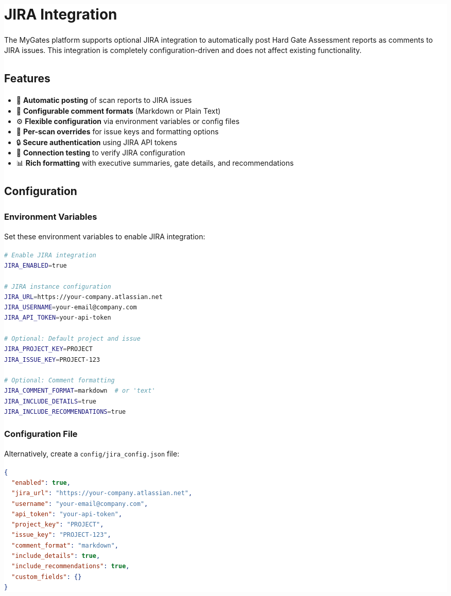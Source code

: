 # JIRA Integration

The MyGates platform supports optional JIRA integration to automatically post Hard Gate Assessment reports as comments to JIRA issues. This integration is completely configuration-driven and does not affect existing functionality.

## Features

- 🔗 **Automatic posting** of scan reports to JIRA issues
- 📝 **Configurable comment formats** (Markdown or Plain Text)
- ⚙️ **Flexible configuration** via environment variables or config files
- 🎯 **Per-scan overrides** for issue keys and formatting options
- 🔒 **Secure authentication** using JIRA API tokens
- 🧪 **Connection testing** to verify JIRA configuration
- 📊 **Rich formatting** with executive summaries, gate details, and recommendations

## Configuration

### Environment Variables

Set these environment variables to enable JIRA integration:

```bash
# Enable JIRA integration
JIRA_ENABLED=true

# JIRA instance configuration
JIRA_URL=https://your-company.atlassian.net
JIRA_USERNAME=your-email@company.com
JIRA_API_TOKEN=your-api-token

# Optional: Default project and issue
JIRA_PROJECT_KEY=PROJECT
JIRA_ISSUE_KEY=PROJECT-123

# Optional: Comment formatting
JIRA_COMMENT_FORMAT=markdown  # or 'text'
JIRA_INCLUDE_DETAILS=true
JIRA_INCLUDE_RECOMMENDATIONS=true
```

### Configuration File

Alternatively, create a `config/jira_config.json` file:

```json
{
  "enabled": true,
  "jira_url": "https://your-company.atlassian.net",
  "username": "your-email@company.com",
  "api_token": "your-api-token",
  "project_key": "PROJECT",
  "issue_key": "PROJECT-123",
  "comment_format": "markdown",
  "include_details": true,
  "include_recommendations": true,
  "custom_fields": {}
}
```

